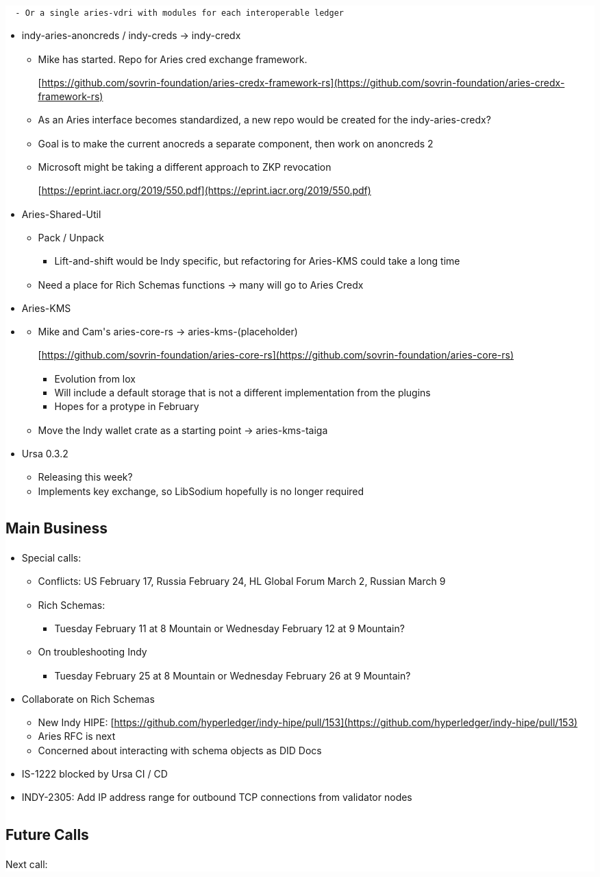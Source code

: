       - Or a single aries-vdri with modules for each interoperable ledger
  - indy-aries-anoncreds / indy-creds → indy-credx
    
    - Mike has started. Repo for Aries cred exchange framework.
      
      [https://github.com/sovrin-foundation/aries-credx-framework-rs](https://github.com/sovrin-foundation/aries-credx-framework-rs)
    - As an Aries interface becomes standardized, a new repo would be created for the indy-aries-credx?
    - Goal is to make the current anocreds a separate component, then work on anoncreds 2
    - Microsoft might be taking a different approach to ZKP revocation
      
      [https://eprint.iacr.org/2019/550.pdf](https://eprint.iacr.org/2019/550.pdf)
  - Aries-Shared-Util
    
    - Pack / Unpack
      
      - Lift-and-shift would be Indy specific, but refactoring for Aries-KMS could take a long time
    - Need a place for Rich Schemas functions → many will go to Aries Credx
  - Aries-KMS
  - - Mike and Cam's aries-core-rs → aries-kms-(placeholder)
      
      [https://github.com/sovrin-foundation/aries-core-rs](https://github.com/sovrin-foundation/aries-core-rs)
      
      - Evolution from lox
      - Will include a default storage that is not a different implementation from the plugins
      - Hopes for a protype in February
    - Move the Indy wallet crate as a starting point → aries-kms-taiga
- Ursa 0.3.2
  
  - Releasing this week?
  - Implements key exchange, so LibSodium hopefully is no longer required

## Main Business

- Special calls:
  
  - Conflicts: US February 17, Russia February 24, HL Global Forum March 2, Russian March 9
  - Rich Schemas:
    
    - Tuesday February 11 at 8 Mountain or Wednesday February 12 at 9 Mountain?
  - On troubleshooting Indy
    
    - Tuesday February 25 at 8 Mountain or Wednesday February 26 at 9 Mountain?
- Collaborate on Rich Schemas
  
  - New Indy HIPE: [https://github.com/hyperledger/indy-hipe/pull/153](https://github.com/hyperledger/indy-hipe/pull/153)
  - Aries RFC is next
  - Concerned about interacting with schema objects as DID Docs
- IS-1222 blocked by Ursa CI / CD
- INDY-2305: Add IP address range for outbound TCP connections from validator nodes

## Future Calls

Next call:

